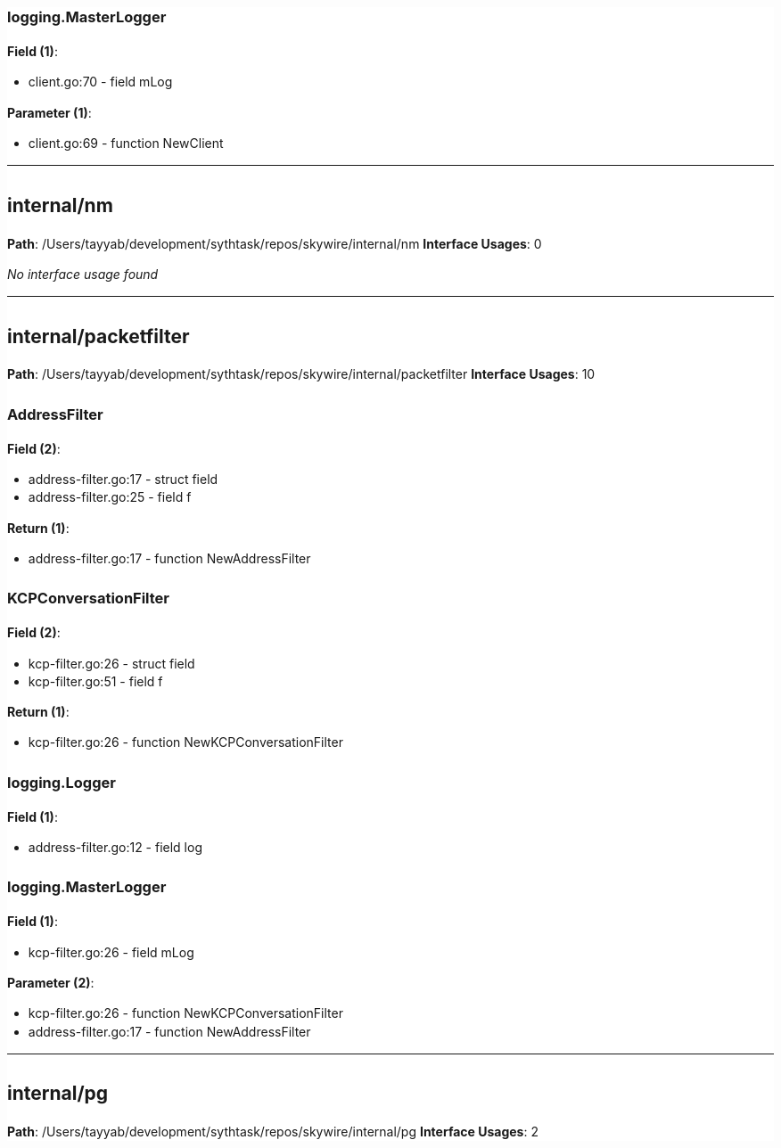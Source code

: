 ### logging.MasterLogger
**Field (1)**:
- client.go:70 - field mLog

**Parameter (1)**:
- client.go:69 - function NewClient

---

## internal/nm
**Path**: /Users/tayyab/development/sythtask/repos/skywire/internal/nm
**Interface Usages**: 0

*No interface usage found*

---
## internal/packetfilter
**Path**: /Users/tayyab/development/sythtask/repos/skywire/internal/packetfilter
**Interface Usages**: 10

### AddressFilter
**Field (2)**:
- address-filter.go:17 - struct field
- address-filter.go:25 - field f

**Return (1)**:
- address-filter.go:17 - function NewAddressFilter

### KCPConversationFilter
**Field (2)**:
- kcp-filter.go:26 - struct field
- kcp-filter.go:51 - field f

**Return (1)**:
- kcp-filter.go:26 - function NewKCPConversationFilter

### logging.Logger
**Field (1)**:
- address-filter.go:12 - field log

### logging.MasterLogger
**Field (1)**:
- kcp-filter.go:26 - field mLog

**Parameter (2)**:
- kcp-filter.go:26 - function NewKCPConversationFilter
- address-filter.go:17 - function NewAddressFilter

---

## internal/pg
**Path**: /Users/tayyab/development/sythtask/repos/skywire/internal/pg
**Interface Usages**: 2
